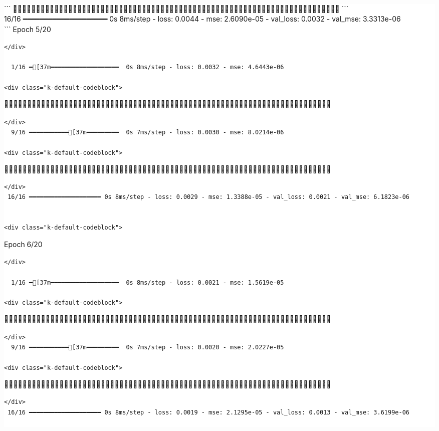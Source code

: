 <div class="k-default-codeblock">
```

```
</div>
 16/16 ━━━━━━━━━━━━━━━━━━━━ 0s 8ms/step - loss: 0.0044 - mse: 2.6090e-05 - val_loss: 0.0032 - val_mse: 3.3313e-06


<div class="k-default-codeblock">
```
Epoch 5/20

```
</div>
    
  1/16 ━[37m━━━━━━━━━━━━━━━━━━━  0s 8ms/step - loss: 0.0032 - mse: 4.6443e-06

<div class="k-default-codeblock">
```

```
</div>
  9/16 ━━━━━━━━━━━[37m━━━━━━━━━  0s 7ms/step - loss: 0.0030 - mse: 8.0214e-06

<div class="k-default-codeblock">
```

```
</div>
 16/16 ━━━━━━━━━━━━━━━━━━━━ 0s 8ms/step - loss: 0.0029 - mse: 1.3388e-05 - val_loss: 0.0021 - val_mse: 6.1823e-06


<div class="k-default-codeblock">
```
Epoch 6/20

```
</div>
    
  1/16 ━[37m━━━━━━━━━━━━━━━━━━━  0s 8ms/step - loss: 0.0021 - mse: 1.5619e-05

<div class="k-default-codeblock">
```

```
</div>
  9/16 ━━━━━━━━━━━[37m━━━━━━━━━  0s 7ms/step - loss: 0.0020 - mse: 2.0227e-05

<div class="k-default-codeblock">
```

```
</div>
 16/16 ━━━━━━━━━━━━━━━━━━━━ 0s 8ms/step - loss: 0.0019 - mse: 2.1295e-05 - val_loss: 0.0013 - val_mse: 3.6199e-06

